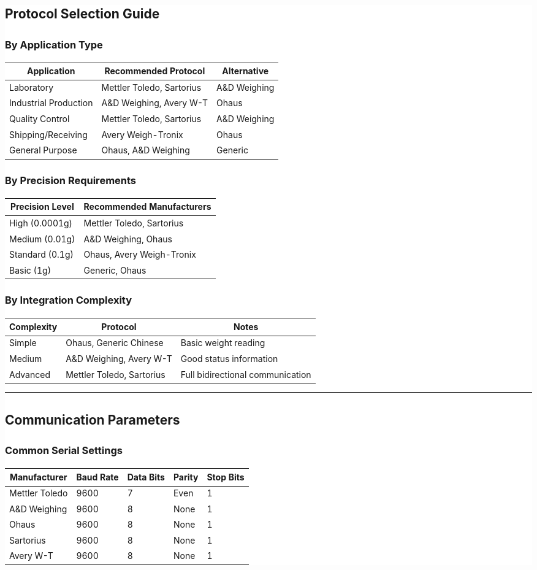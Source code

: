 ## Protocol Selection Guide

### By Application Type

| Application | Recommended Protocol | Alternative |
|-------------|---------------------|-------------|
| Laboratory | Mettler Toledo, Sartorius | A&D Weighing |
| Industrial Production | A&D Weighing, Avery W-T | Ohaus |
| Quality Control | Mettler Toledo, Sartorius | A&D Weighing |
| Shipping/Receiving | Avery Weigh-Tronix | Ohaus |
| General Purpose | Ohaus, A&D Weighing | Generic |

### By Precision Requirements

| Precision Level | Recommended Manufacturers |
|-----------------|---------------------------|
| High (0.0001g) | Mettler Toledo, Sartorius |
| Medium (0.01g) | A&D Weighing, Ohaus |
| Standard (0.1g) | Ohaus, Avery Weigh-Tronix |
| Basic (1g) | Generic, Ohaus |

### By Integration Complexity

| Complexity | Protocol | Notes |
|------------|----------|-------|
| Simple | Ohaus, Generic Chinese | Basic weight reading |
| Medium | A&D Weighing, Avery W-T | Good status information |
| Advanced | Mettler Toledo, Sartorius | Full bidirectional communication |

---

## Communication Parameters

### Common Serial Settings

| Manufacturer | Baud Rate | Data Bits | Parity | Stop Bits |
|--------------|-----------|-----------|--------|-----------|
| Mettler Toledo | 9600 | 7 | Even | 1 |
| A&D Weighing | 9600 | 8 | None | 1 |
| Ohaus | 9600 | 8 | None | 1 |
| Sartorius | 9600 | 8 | None | 1 |
| Avery W-T | 9600 | 8 | None | 1 |
